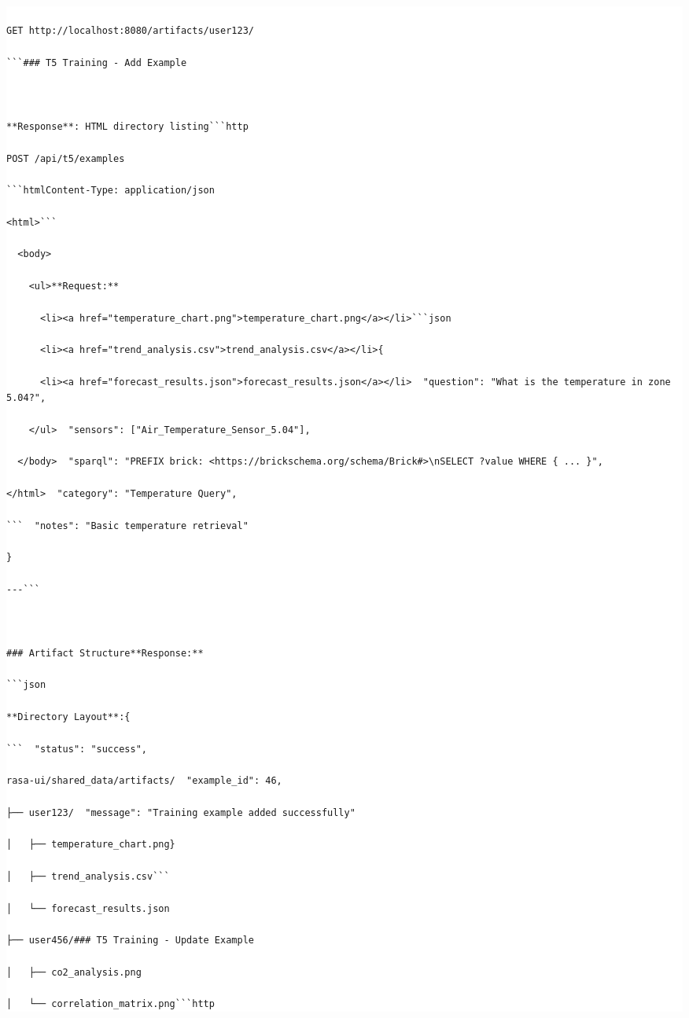 ```http

GET http://localhost:8080/artifacts/user123/

```### T5 Training - Add Example



**Response**: HTML directory listing```http

POST /api/t5/examples

```htmlContent-Type: application/json

<html>```

  <body>

    <ul>**Request:**

      <li><a href="temperature_chart.png">temperature_chart.png</a></li>```json

      <li><a href="trend_analysis.csv">trend_analysis.csv</a></li>{

      <li><a href="forecast_results.json">forecast_results.json</a></li>  "question": "What is the temperature in zone 5.04?",

    </ul>  "sensors": ["Air_Temperature_Sensor_5.04"],

  </body>  "sparql": "PREFIX brick: <https://brickschema.org/schema/Brick#>\nSELECT ?value WHERE { ... }",

</html>  "category": "Temperature Query",

```  "notes": "Basic temperature retrieval"

}

---```



### Artifact Structure**Response:**

```json

**Directory Layout**:{

```  "status": "success",

rasa-ui/shared_data/artifacts/  "example_id": 46,

├── user123/  "message": "Training example added successfully"

│   ├── temperature_chart.png}

│   ├── trend_analysis.csv```

│   └── forecast_results.json

├── user456/### T5 Training - Update Example

│   ├── co2_analysis.png

│   └── correlation_matrix.png```http
```